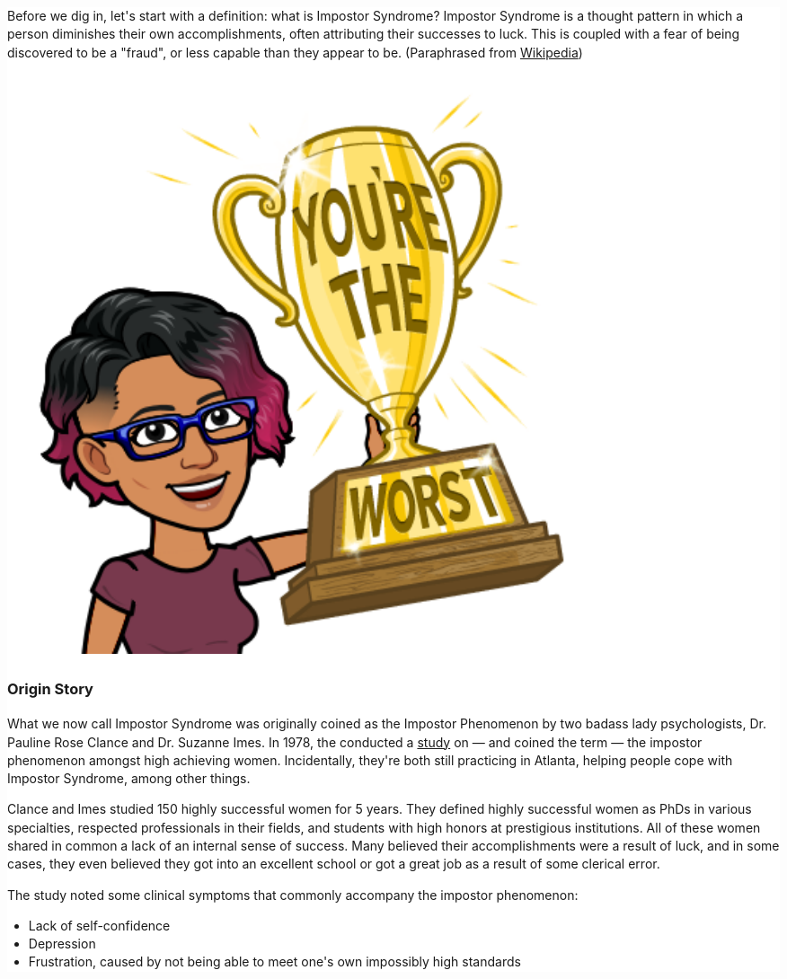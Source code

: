 <p>
  Before we dig in, let's start with a definition: what is Impostor Syndrome? Impostor Syndrome is a thought pattern in which a person diminishes their own accomplishments, often attributing their successes to luck. This is coupled with a fear of being discovered to be a "fraud", or less capable than they appear to be. (Paraphrased from <a target="blank" href="https://en.wikipedia.org/wiki/Impostor_syndrome">Wikipedia</a>)
</p>

<img width="75%" src="/imgs/20191219-impostor-syndrome/bitmoji-worst-trophy.png" alt="Cartoon of a person with short, black and pink hair, smiling and holding up a trophy that says, You're the Worst">

<h3>Origin Story</h3>

<p>
  What we now call Impostor Syndrome was originally coined as the Impostor Phenomenon by two badass lady psychologists, Dr. Pauline Rose Clance and Dr. Suzanne Imes. In 1978, the conducted a <a target="blank" href="https://www.paulineroseclance.com/pdf/ip_high_achieving_women.pdf">study</a> on &mdash; and coined the term &mdash; the impostor phenomenon amongst high achieving women. Incidentally, they're both still practicing in Atlanta, helping people cope with Impostor Syndrome, among other things.
</p>

<p>
  Clance and Imes studied 150 highly successful women for 5 years. They defined highly successful women as PhDs in various specialties, respected professionals in their fields, and students with high honors at prestigious institutions. All of these women shared in common a lack of an internal sense of success. Many believed their accomplishments were a result of luck, and in some cases, they even believed they got into an excellent school or got a great job as a result of some clerical error.
</p>

<p>
  The study noted some clinical symptoms that commonly accompany the impostor phenomenon:
  <ul>
    <li>Lack of self-confidence</li>
    <li>Depression</li>
    <li>Frustration, caused by not being able to meet one's own impossibly high standards</li>
  </ul>
</p>
